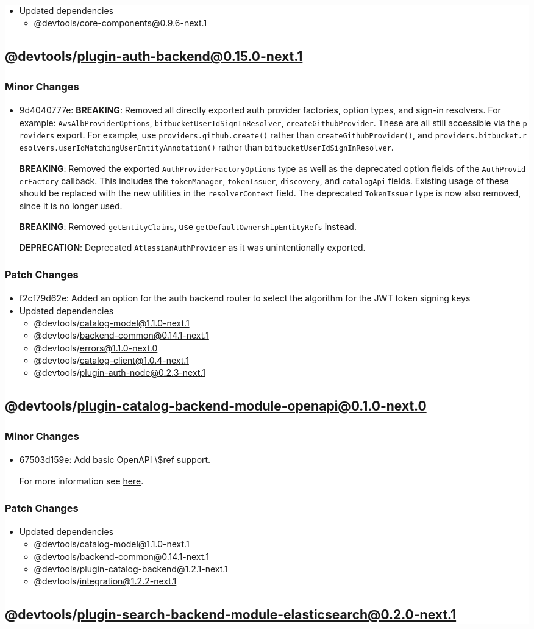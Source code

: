 - Updated dependencies
  - @devtools/core-components@0.9.6-next.1

## @devtools/plugin-auth-backend@0.15.0-next.1

### Minor Changes

- 9d4040777e: **BREAKING**: Removed all directly exported auth provider factories, option types, and sign-in resolvers. For example: `AwsAlbProviderOptions`, `bitbucketUserIdSignInResolver`, `createGithubProvider`. These are all still accessible via the `providers` export. For example, use `providers.github.create()` rather than `createGithubProvider()`, and `providers.bitbucket.resolvers.userIdMatchingUserEntityAnnotation()` rather than `bitbucketUserIdSignInResolver`.

  **BREAKING**: Removed the exported `AuthProviderFactoryOptions` type as well as the deprecated option fields of the `AuthProviderFactory` callback. This includes the `tokenManager`, `tokenIssuer`, `discovery`, and `catalogApi` fields. Existing usage of these should be replaced with the new utilities in the `resolverContext` field. The deprecated `TokenIssuer` type is now also removed, since it is no longer used.

  **BREAKING**: Removed `getEntityClaims`, use `getDefaultOwnershipEntityRefs` instead.

  **DEPRECATION**: Deprecated `AtlassianAuthProvider` as it was unintentionally exported.

### Patch Changes

- f2cf79d62e: Added an option for the auth backend router to select the algorithm for the JWT token signing keys
- Updated dependencies
  - @devtools/catalog-model@1.1.0-next.1
  - @devtools/backend-common@0.14.1-next.1
  - @devtools/errors@1.1.0-next.0
  - @devtools/catalog-client@1.0.4-next.1
  - @devtools/plugin-auth-node@0.2.3-next.1

## @devtools/plugin-catalog-backend-module-openapi@0.1.0-next.0

### Minor Changes

- 67503d159e: Add basic OpenAPI \\$ref support.

  For more information see [here](https://github.com/khulnasoft/devtools/tree/master/plugins/catalog-backend-module-openapi).

### Patch Changes

- Updated dependencies
  - @devtools/catalog-model@1.1.0-next.1
  - @devtools/backend-common@0.14.1-next.1
  - @devtools/plugin-catalog-backend@1.2.1-next.1
  - @devtools/integration@1.2.2-next.1

## @devtools/plugin-search-backend-module-elasticsearch@0.2.0-next.1
